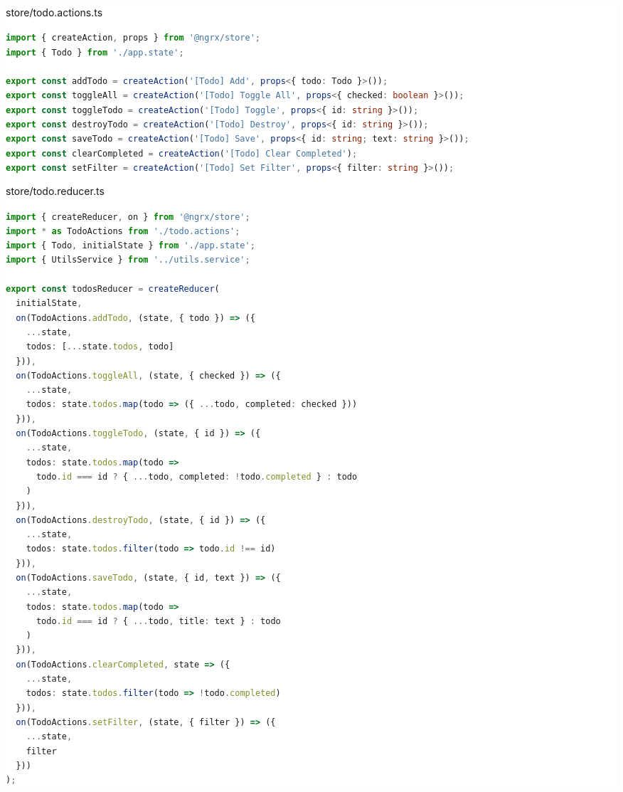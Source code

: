 ```typescript
```

store/todo.actions.ts
```typescript
import { createAction, props } from '@ngrx/store';
import { Todo } from './app.state';

export const addTodo = createAction('[Todo] Add', props<{ todo: Todo }>());
export const toggleAll = createAction('[Todo] Toggle All', props<{ checked: boolean }>());
export const toggleTodo = createAction('[Todo] Toggle', props<{ id: string }>());
export const destroyTodo = createAction('[Todo] Destroy', props<{ id: string }>());
export const saveTodo = createAction('[Todo] Save', props<{ id: string; text: string }>());
export const clearCompleted = createAction('[Todo] Clear Completed');
export const setFilter = createAction('[Todo] Set Filter', props<{ filter: string }>());
```

store/todo.reducer.ts
```typescript
import { createReducer, on } from '@ngrx/store';
import * as TodoActions from './todo.actions';
import { Todo, initialState } from './app.state';
import { UtilsService } from '../utils.service';

export const todosReducer = createReducer(
  initialState,
  on(TodoActions.addTodo, (state, { todo }) => ({
    ...state,
    todos: [...state.todos, todo]
  })),
  on(TodoActions.toggleAll, (state, { checked }) => ({
    ...state,
    todos: state.todos.map(todo => ({ ...todo, completed: checked }))
  })),
  on(TodoActions.toggleTodo, (state, { id }) => ({
    ...state,
    todos: state.todos.map(todo => 
      todo.id === id ? { ...todo, completed: !todo.completed } : todo
    )
  })),
  on(TodoActions.destroyTodo, (state, { id }) => ({
    ...state,
    todos: state.todos.filter(todo => todo.id !== id)
  })),
  on(TodoActions.saveTodo, (state, { id, text }) => ({
    ...state,
    todos: state.todos.map(todo => 
      todo.id === id ? { ...todo, title: text } : todo
    )
  })),
  on(TodoActions.clearCompleted, state => ({
    ...state,
    todos: state.todos.filter(todo => !todo.completed)
  })),
  on(TodoActions.setFilter, (state, { filter }) => ({
    ...state,
    filter
  }))
);
```
